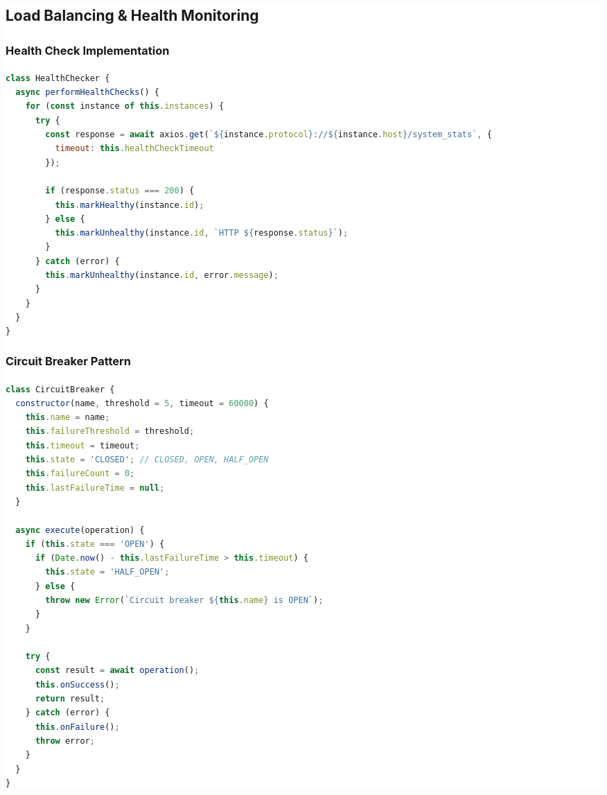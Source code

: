 ## Load Balancing & Health Monitoring

### Health Check Implementation

```javascript
class HealthChecker {
  async performHealthChecks() {
    for (const instance of this.instances) {
      try {
        const response = await axios.get(`${instance.protocol}://${instance.host}/system_stats`, {
          timeout: this.healthCheckTimeout
        });
        
        if (response.status === 200) {
          this.markHealthy(instance.id);
        } else {
          this.markUnhealthy(instance.id, `HTTP ${response.status}`);
        }
      } catch (error) {
        this.markUnhealthy(instance.id, error.message);
      }
    }
  }
}
```

### Circuit Breaker Pattern

```javascript
class CircuitBreaker {
  constructor(name, threshold = 5, timeout = 60000) {
    this.name = name;
    this.failureThreshold = threshold;
    this.timeout = timeout;
    this.state = 'CLOSED'; // CLOSED, OPEN, HALF_OPEN
    this.failureCount = 0;
    this.lastFailureTime = null;
  }

  async execute(operation) {
    if (this.state === 'OPEN') {
      if (Date.now() - this.lastFailureTime > this.timeout) {
        this.state = 'HALF_OPEN';
      } else {
        throw new Error(`Circuit breaker ${this.name} is OPEN`);
      }
    }

    try {
      const result = await operation();
      this.onSuccess();
      return result;
    } catch (error) {
      this.onFailure();
      throw error;
    }
  }
}
```
